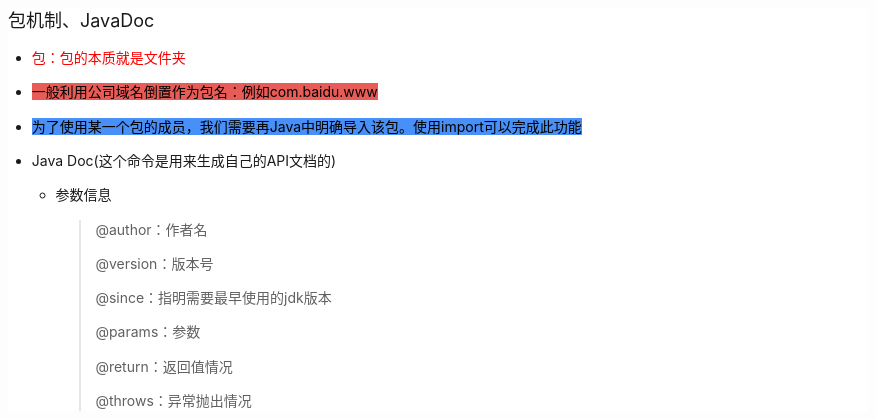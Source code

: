 <span id="interface"><font size="4px">包机制、JavaDoc</font></span>

- <font color="red">包：包的本质就是文件夹</font>

- <span style="background: #E95B56;color:black;">一般利用公司域名倒置作为包名：例如com.baidu.www</span>

- <span style="background: #488FF7;color:black">为了使用某一个包的成员，我们需要再Java中明确导入该包。使用import可以完成此功能</span>

- Java Doc(这个命令是用来生成自己的API文档的)

  + 参数信息

    > @author：作者名
    >
    > @version：版本号
    >
    > @since：指明需要最早使用的jdk版本
    >
    > @params：参数
    >
    > @return：返回值情况
    >
    > @throws：异常抛出情况